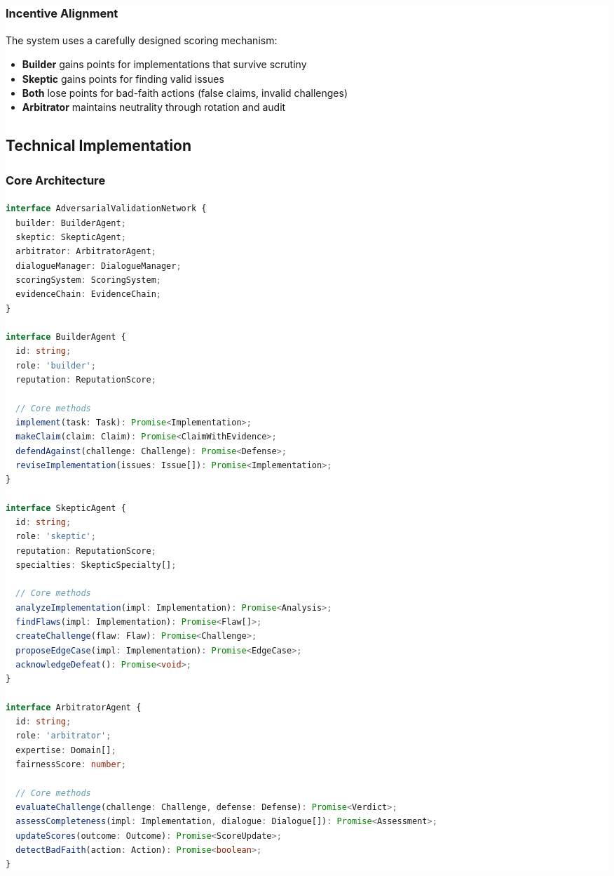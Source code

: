 ### Incentive Alignment

The system uses a carefully designed scoring mechanism:
- **Builder** gains points for implementations that survive scrutiny
- **Skeptic** gains points for finding valid issues
- **Both** lose points for bad-faith actions (false claims, invalid challenges)
- **Arbitrator** maintains neutrality through rotation and audit

## Technical Implementation

### Core Architecture

```typescript
interface AdversarialValidationNetwork {
  builder: BuilderAgent;
  skeptic: SkepticAgent;
  arbitrator: ArbitratorAgent;
  dialogueManager: DialogueManager;
  scoringSystem: ScoringSystem;
  evidenceChain: EvidenceChain;
}

interface BuilderAgent {
  id: string;
  role: 'builder';
  reputation: ReputationScore;
  
  // Core methods
  implement(task: Task): Promise<Implementation>;
  makeClaim(claim: Claim): Promise<ClaimWithEvidence>;
  defendAgainst(challenge: Challenge): Promise<Defense>;
  reviseImplementation(issues: Issue[]): Promise<Implementation>;
}

interface SkepticAgent {
  id: string;
  role: 'skeptic';
  reputation: ReputationScore;
  specialties: SkepticSpecialty[];
  
  // Core methods
  analyzeImplementation(impl: Implementation): Promise<Analysis>;
  findFlaws(impl: Implementation): Promise<Flaw[]>;
  createChallenge(flaw: Flaw): Promise<Challenge>;
  proposeEdgeCase(impl: Implementation): Promise<EdgeCase>;
  acknowledgeDefeat(): Promise<void>;
}

interface ArbitratorAgent {
  id: string;
  role: 'arbitrator';
  expertise: Domain[];
  fairnessScore: number;
  
  // Core methods
  evaluateChallenge(challenge: Challenge, defense: Defense): Promise<Verdict>;
  assessCompleteness(impl: Implementation, dialogue: Dialogue[]): Promise<Assessment>;
  updateScores(outcome: Outcome): Promise<ScoreUpdate>;
  detectBadFaith(action: Action): Promise<boolean>;
}
```
